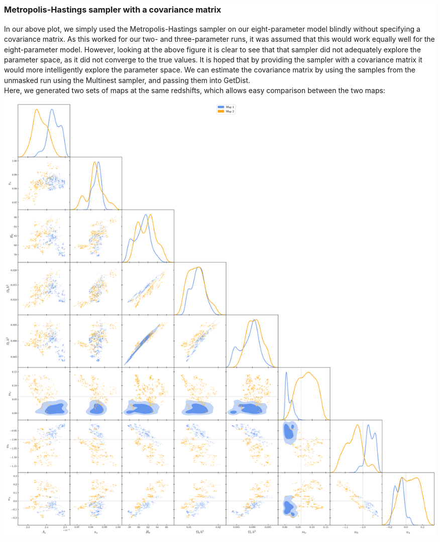 ### Metropolis-Hastings sampler with a covariance matrix

In our above plot, we simply used the Metropolis-Hastings sampler on our eight-parameter model blindly without
specifying a covariance matrix. As this worked for our two- and three-parameter runs, it was assumed that this
would work equally well for the eight-parameter model. However, looking at the above figure it is clear to see
that that sampler did not adequately explore the parameter space, as it did not converge to the true values.
It is hoped that by providing the sampler with a covariance matrix it would more intelligently explore the 
parameter space. We can estimate the covariance matrix by using the samples from the unmasked run using the
Multinest sampler, and passing them into GetDist.  
Here, we generated two sets of maps at the same redshifts, which allows easy comparison between the two maps:

![Eight parameter MCMC plot with cov](figures/Likelihoods/TrianglePlots/All_cov.png)
